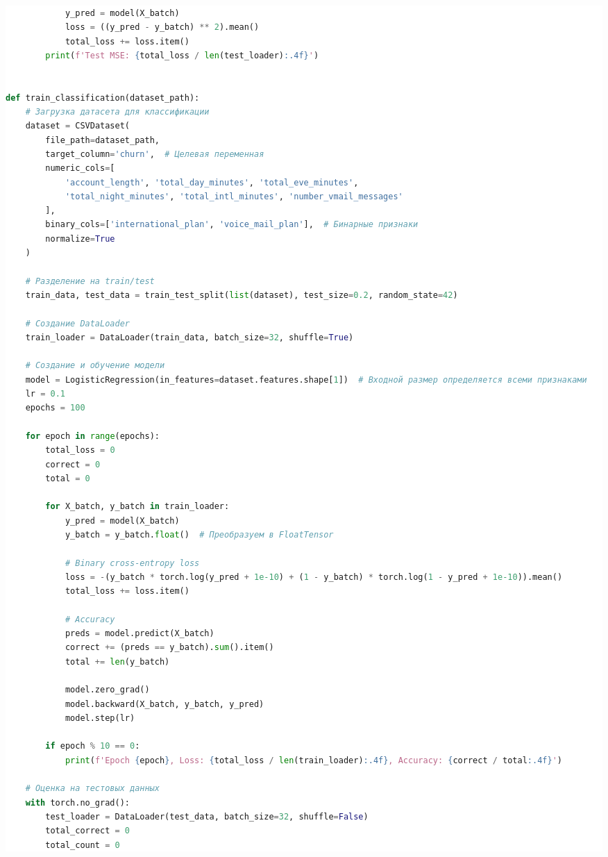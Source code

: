 ```python
            y_pred = model(X_batch)
            loss = ((y_pred - y_batch) ** 2).mean()
            total_loss += loss.item()
        print(f'Test MSE: {total_loss / len(test_loader):.4f}')


def train_classification(dataset_path):
    # Загрузка датасета для классификации
    dataset = CSVDataset(
        file_path=dataset_path,
        target_column='churn',  # Целевая переменная
        numeric_cols=[
            'account_length', 'total_day_minutes', 'total_eve_minutes',
            'total_night_minutes', 'total_intl_minutes', 'number_vmail_messages'
        ],
        binary_cols=['international_plan', 'voice_mail_plan'],  # Бинарные признаки
        normalize=True
    )

    # Разделение на train/test
    train_data, test_data = train_test_split(list(dataset), test_size=0.2, random_state=42)

    # Создание DataLoader
    train_loader = DataLoader(train_data, batch_size=32, shuffle=True)

    # Создание и обучение модели
    model = LogisticRegression(in_features=dataset.features.shape[1])  # Входной размер определяется всеми признаками
    lr = 0.1
    epochs = 100

    for epoch in range(epochs):
        total_loss = 0
        correct = 0
        total = 0

        for X_batch, y_batch in train_loader:
            y_pred = model(X_batch)
            y_batch = y_batch.float()  # Преобразуем в FloatTensor

            # Binary cross-entropy loss
            loss = -(y_batch * torch.log(y_pred + 1e-10) + (1 - y_batch) * torch.log(1 - y_pred + 1e-10)).mean()
            total_loss += loss.item()

            # Accuracy
            preds = model.predict(X_batch)
            correct += (preds == y_batch).sum().item()
            total += len(y_batch)

            model.zero_grad()
            model.backward(X_batch, y_batch, y_pred)
            model.step(lr)

        if epoch % 10 == 0:
            print(f'Epoch {epoch}, Loss: {total_loss / len(train_loader):.4f}, Accuracy: {correct / total:.4f}')

    # Оценка на тестовых данных
    with torch.no_grad():
        test_loader = DataLoader(test_data, batch_size=32, shuffle=False)
        total_correct = 0
        total_count = 0
```